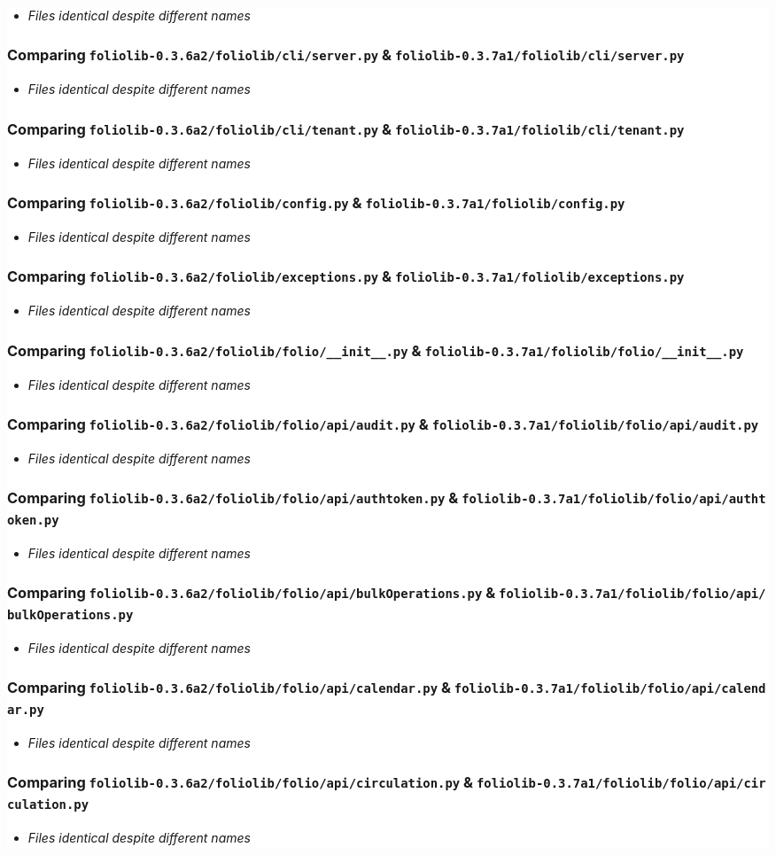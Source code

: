  * *Files identical despite different names*

### Comparing `foliolib-0.3.6a2/foliolib/cli/server.py` & `foliolib-0.3.7a1/foliolib/cli/server.py`

 * *Files identical despite different names*

### Comparing `foliolib-0.3.6a2/foliolib/cli/tenant.py` & `foliolib-0.3.7a1/foliolib/cli/tenant.py`

 * *Files identical despite different names*

### Comparing `foliolib-0.3.6a2/foliolib/config.py` & `foliolib-0.3.7a1/foliolib/config.py`

 * *Files identical despite different names*

### Comparing `foliolib-0.3.6a2/foliolib/exceptions.py` & `foliolib-0.3.7a1/foliolib/exceptions.py`

 * *Files identical despite different names*

### Comparing `foliolib-0.3.6a2/foliolib/folio/__init__.py` & `foliolib-0.3.7a1/foliolib/folio/__init__.py`

 * *Files identical despite different names*

### Comparing `foliolib-0.3.6a2/foliolib/folio/api/audit.py` & `foliolib-0.3.7a1/foliolib/folio/api/audit.py`

 * *Files identical despite different names*

### Comparing `foliolib-0.3.6a2/foliolib/folio/api/authtoken.py` & `foliolib-0.3.7a1/foliolib/folio/api/authtoken.py`

 * *Files identical despite different names*

### Comparing `foliolib-0.3.6a2/foliolib/folio/api/bulkOperations.py` & `foliolib-0.3.7a1/foliolib/folio/api/bulkOperations.py`

 * *Files identical despite different names*

### Comparing `foliolib-0.3.6a2/foliolib/folio/api/calendar.py` & `foliolib-0.3.7a1/foliolib/folio/api/calendar.py`

 * *Files identical despite different names*

### Comparing `foliolib-0.3.6a2/foliolib/folio/api/circulation.py` & `foliolib-0.3.7a1/foliolib/folio/api/circulation.py`

 * *Files identical despite different names*
